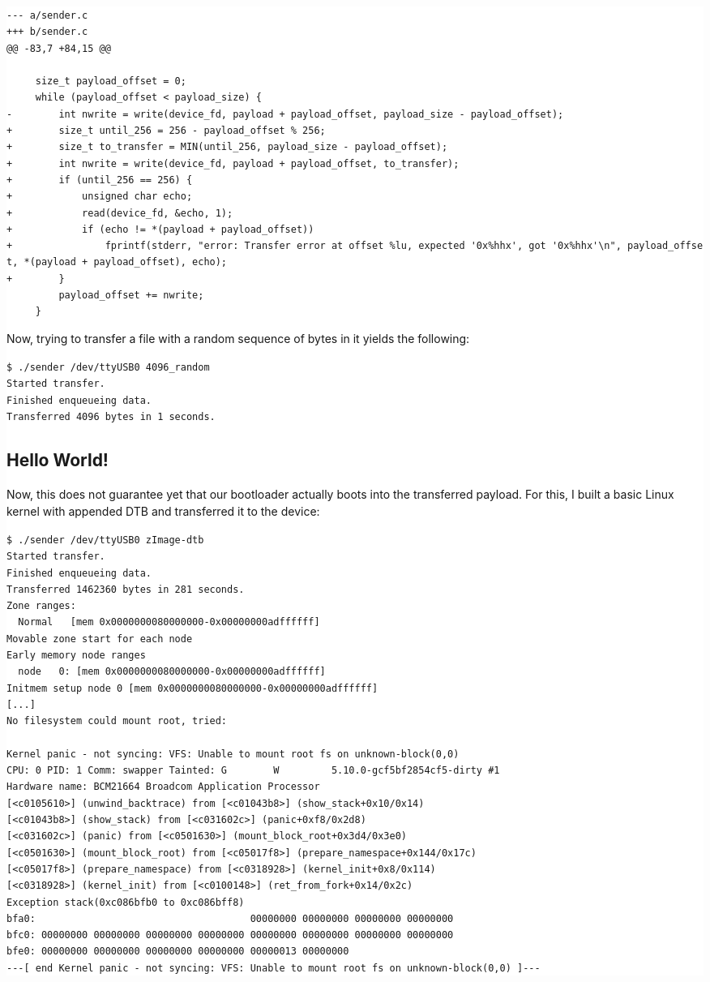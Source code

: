 ```
--- a/sender.c
+++ b/sender.c
@@ -83,7 +84,15 @@
 
     size_t payload_offset = 0;
     while (payload_offset < payload_size) {
-        int nwrite = write(device_fd, payload + payload_offset, payload_size - payload_offset);
+        size_t until_256 = 256 - payload_offset % 256;
+        size_t to_transfer = MIN(until_256, payload_size - payload_offset);
+        int nwrite = write(device_fd, payload + payload_offset, to_transfer);
+        if (until_256 == 256) {
+            unsigned char echo;
+            read(device_fd, &echo, 1);
+            if (echo != *(payload + payload_offset))
+                fprintf(stderr, "error: Transfer error at offset %lu, expected '0x%hhx', got '0x%hhx'\n", payload_offset, *(payload + payload_offset), echo);
+        }
         payload_offset += nwrite;
     }
```

Now, trying to transfer a file with a random sequence of bytes in it yields the following:

```
$ ./sender /dev/ttyUSB0 4096_random 
Started transfer.
Finished enqueueing data.
Transferred 4096 bytes in 1 seconds.
```

Hello World!
------------

Now, this does not guarantee yet that our bootloader actually boots into the transferred payload. For this, I built a basic Linux kernel with appended DTB and transferred it to the device:

```
$ ./sender /dev/ttyUSB0 zImage-dtb 
Started transfer.
Finished enqueueing data.
Transferred 1462360 bytes in 281 seconds.
Zone ranges:
  Normal   [mem 0x0000000080000000-0x00000000adffffff]
Movable zone start for each node
Early memory node ranges
  node   0: [mem 0x0000000080000000-0x00000000adffffff]
Initmem setup node 0 [mem 0x0000000080000000-0x00000000adffffff]
[...]
No filesystem could mount root, tried: 

Kernel panic - not syncing: VFS: Unable to mount root fs on unknown-block(0,0)
CPU: 0 PID: 1 Comm: swapper Tainted: G        W         5.10.0-gcf5bf2854cf5-dirty #1
Hardware name: BCM21664 Broadcom Application Processor
[<c0105610>] (unwind_backtrace) from [<c01043b8>] (show_stack+0x10/0x14)
[<c01043b8>] (show_stack) from [<c031602c>] (panic+0xf8/0x2d8)
[<c031602c>] (panic) from [<c0501630>] (mount_block_root+0x3d4/0x3e0)
[<c0501630>] (mount_block_root) from [<c05017f8>] (prepare_namespace+0x144/0x17c)
[<c05017f8>] (prepare_namespace) from [<c0318928>] (kernel_init+0x8/0x114)
[<c0318928>] (kernel_init) from [<c0100148>] (ret_from_fork+0x14/0x2c)
Exception stack(0xc086bfb0 to 0xc086bff8)
bfa0:                                     00000000 00000000 00000000 00000000
bfc0: 00000000 00000000 00000000 00000000 00000000 00000000 00000000 00000000
bfe0: 00000000 00000000 00000000 00000000 00000013 00000000
---[ end Kernel panic - not syncing: VFS: Unable to mount root fs on unknown-block(0,0) ]---
```
